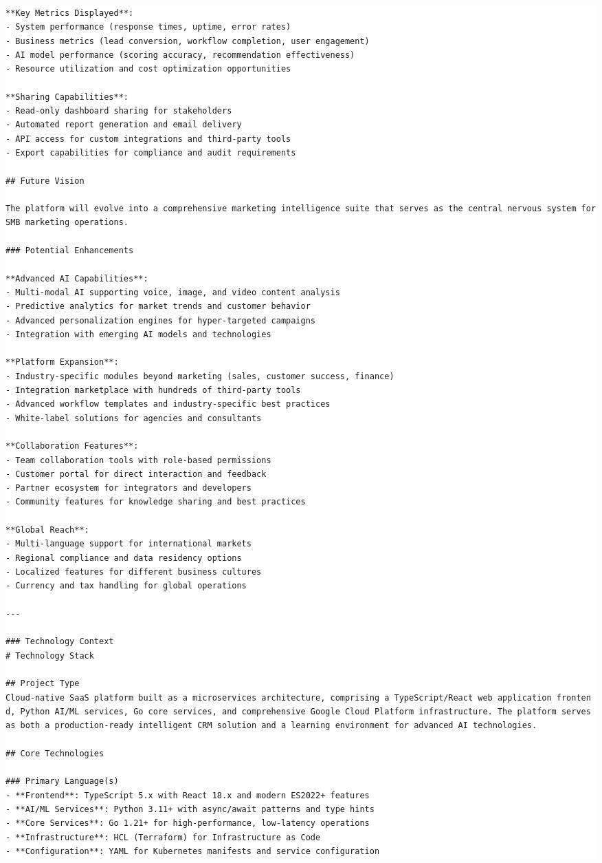 ```
**Key Metrics Displayed**:
- System performance (response times, uptime, error rates)
- Business metrics (lead conversion, workflow completion, user engagement)
- AI model performance (scoring accuracy, recommendation effectiveness)
- Resource utilization and cost optimization opportunities

**Sharing Capabilities**:
- Read-only dashboard sharing for stakeholders
- Automated report generation and email delivery
- API access for custom integrations and third-party tools
- Export capabilities for compliance and audit requirements

## Future Vision

The platform will evolve into a comprehensive marketing intelligence suite that serves as the central nervous system for SMB marketing operations.

### Potential Enhancements

**Advanced AI Capabilities**:
- Multi-modal AI supporting voice, image, and video content analysis
- Predictive analytics for market trends and customer behavior
- Advanced personalization engines for hyper-targeted campaigns
- Integration with emerging AI models and technologies

**Platform Expansion**:
- Industry-specific modules beyond marketing (sales, customer success, finance)
- Integration marketplace with hundreds of third-party tools
- Advanced workflow templates and industry-specific best practices
- White-label solutions for agencies and consultants

**Collaboration Features**:
- Team collaboration tools with role-based permissions
- Customer portal for direct interaction and feedback
- Partner ecosystem for integrators and developers
- Community features for knowledge sharing and best practices

**Global Reach**:
- Multi-language support for international markets
- Regional compliance and data residency options
- Localized features for different business cultures
- Currency and tax handling for global operations

---

### Technology Context
# Technology Stack

## Project Type
Cloud-native SaaS platform built as a microservices architecture, comprising a TypeScript/React web application frontend, Python AI/ML services, Go core services, and comprehensive Google Cloud Platform infrastructure. The platform serves as both a production-ready intelligent CRM solution and a learning environment for advanced AI technologies.

## Core Technologies

### Primary Language(s)
- **Frontend**: TypeScript 5.x with React 18.x and modern ES2022+ features
- **AI/ML Services**: Python 3.11+ with async/await patterns and type hints
- **Core Services**: Go 1.21+ for high-performance, low-latency operations
- **Infrastructure**: HCL (Terraform) for Infrastructure as Code
- **Configuration**: YAML for Kubernetes manifests and service configuration

```